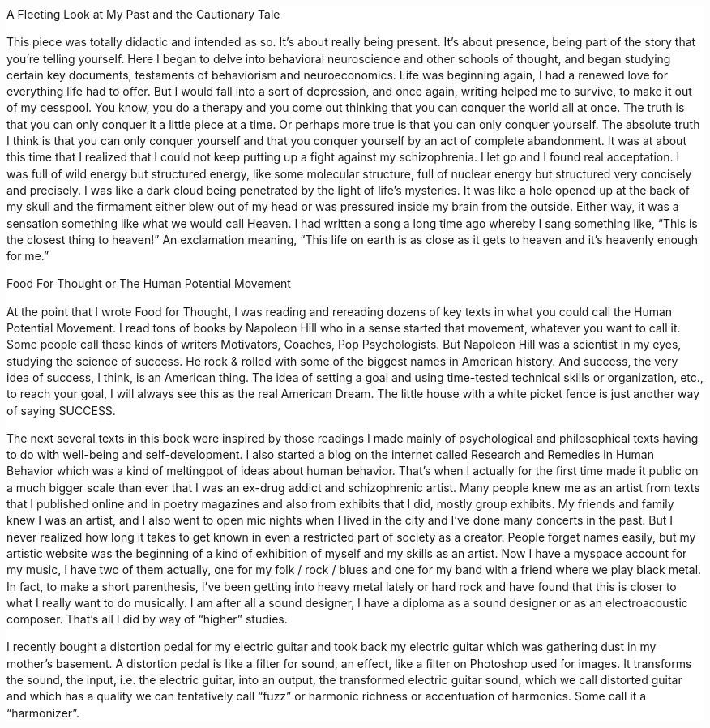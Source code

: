 A Fleeting Look at My Past and the Cautionary Tale

This piece was totally didactic and intended as so.  It’s about really being present.  It’s about presence, being part of the story that you’re telling yourself.  Here I began to delve into behavioral neuroscience and other schools of thought, and began studying certain key documents, testaments of behaviorism and neuroeconomics.  Life was beginning again, I had a renewed love for everything life had to offer.  But I would fall into a sort of depression, and once again, writing helped me to survive, to make it out of my cesspool.  You know, you do a therapy and you come out thinking that you can conquer the world all at once.  The truth is that you can only conquer it a little piece at a time.  Or perhaps more true is that you can only conquer yourself.  The absolute truth I think is that you can only conquer yourself and that you conquer yourself by an act of complete abandonment.  It was at about this time that I realized that I could not keep putting up a fight against my schizophrenia.  I let go and I found real acceptation.  I was full of wild energy but structured energy, like some molecular structure, full of nuclear energy but structured very concisely and precisely.  I was like a dark cloud being penetrated by the light of life’s mysteries.  It was like a hole opened up at the back of my skull and the firmament either blew out of my head or was pressured inside my brain from the outside.  Either way, it was a sensation something like what we would call Heaven.  I had written a song a long time ago whereby I sang something like, “This is the closest thing to heaven!”  An exclamation meaning, “This life on earth is as close as it gets to heaven and it’s heavenly enough for me.”

Food For Thought or The Human Potential Movement

At the point that I wrote Food for Thought, I was reading and rereading dozens of key texts in what you could call the Human Potential Movement.  I read tons of books by Napoleon Hill who in a sense started that movement, whatever you want to call it.  Some people call these kinds of writers Motivators, Coaches, Pop Psychologists.  But Napoleon Hill was a scientist in my eyes, studying the science of success.  He rock & rolled with some of the biggest names in American history.  And success, the very idea of success, I think, is an American thing.  The idea of setting a goal and using time-tested technical skills or organization, etc., to reach your goal, I will always see this as the real American Dream.  The little house with a white picket fence is just another way of saying SUCCESS.

The next several texts in this book were inspired by those readings I made mainly of psychological and philosophical texts having to do with well-being and self-development.  I also started a blog on the internet called Research and Remedies in Human Behavior which was a kind of meltingpot of ideas about human behavior.  That’s when I actually for the first time made it public on a much bigger scale than ever that I was an ex-drug addict and schizophrenic artist.  Many people knew me as an artist from texts that I published online and in poetry magazines and also from exhibits that I did, mostly group exhibits.  My friends and family knew I was an artist, and I also went to open mic nights when I lived in the city and I’ve done many concerts in the past.  But I never realized how long it takes to get known in even a restricted part of society as a creator.  People forget names easily, but my artistic website was the beginning of a kind of exhibition of myself and my skills as an artist.  Now I have a myspace account for my music, I have two of them actually, one for my folk / rock / blues and one for my band with a friend where we play black metal.  In fact, to make a short parenthesis, I’ve been getting into heavy metal lately or hard rock and have found that this is closer to what I really want to do musically.  I am after all a sound designer, I have a diploma as a sound designer or as an electroacoustic composer.  That’s all I did by way of “higher” studies.

I recently bought a distortion pedal for my electric guitar and took back my electric guitar which was gathering dust in my mother’s basement.  A distortion pedal is like a filter for sound, an effect, like a filter on Photoshop used for images.  It transforms the sound, the input, i.e. the electric guitar, into an output, the transformed electric guitar sound, which we call distorted guitar and which has a quality we can tentatively call “fuzz” or harmonic richness or accentuation of harmonics.  Some call it a “harmonizer”.
